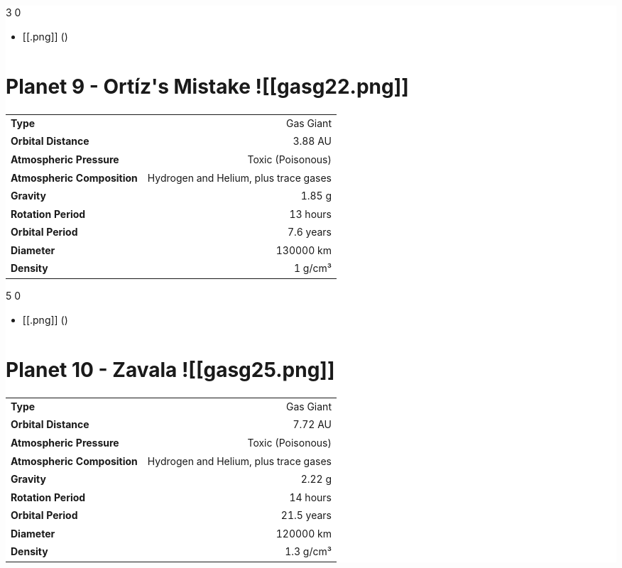 
3
0

- [[.png]]  ()

# Planet 9 - Ortíz's Mistake ![[gasg22.png]]
|                             |                           |
| --------------------------- | -------------------------:|
| **Type**                    |             Gas Giant |
| **Orbital Distance**        |   3.88 AU |
| **Atmospheric Pressure**    |       Toxic (Poisonous) |
| **Atmospheric Composition** |      Hydrogen and Helium, plus trace gases |
| **Gravity**                 |        1.85 g |
| **Rotation Period**         |  13 hours |
| **Orbital Period** | 7.6 years |
| **Diameter**                |      130000 km | 
| **Density**                 |    1 g/cm³ |



5
0

- [[.png]]  ()

# Planet 10 - Zavala ![[gasg25.png]]
|                             |                           |
| --------------------------- | -------------------------:|
| **Type**                    |             Gas Giant |
| **Orbital Distance**        |   7.72 AU |
| **Atmospheric Pressure**    |       Toxic (Poisonous) |
| **Atmospheric Composition** |      Hydrogen and Helium, plus trace gases |
| **Gravity**                 |        2.22 g |
| **Rotation Period**         |  14 hours |
| **Orbital Period** | 21.5 years |
| **Diameter**                |      120000 km | 
| **Density**                 |    1.3 g/cm³ |
